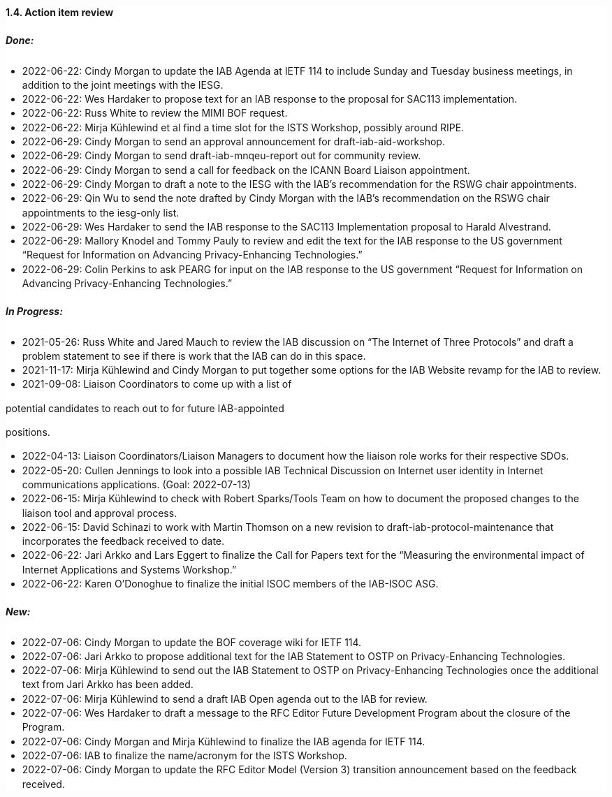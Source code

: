 
#### 1.4. Action item review


##### Done:


* 2022-06-22: Cindy Morgan to update the IAB Agenda at IETF 114 to include Sunday and Tuesday business meetings, in addition to the joint meetings with the IESG.
* 2022-06-22: Wes Hardaker to propose text for an IAB response to the proposal for SAC113 implementation.
* 2022-06-22: Russ White to review the MIMI BOF request.
* 2022-06-22: Mirja Kühlewind et al find a time slot for the ISTS Workshop, possibly around RIPE.
* 2022-06-29: Cindy Morgan to send an approval announcement for draft-iab-aid-workshop.
* 2022-06-29: Cindy Morgan to send draft-iab-mnqeu-report out for community review.
* 2022-06-29: Cindy Morgan to send a call for feedback on the ICANN Board Liaison appointment.
* 2022-06-29: Cindy Morgan to draft a note to the IESG with the IAB’s recommendation for the RSWG chair appointments.
* 2022-06-29: Qin Wu to send the note drafted by Cindy Morgan with the IAB’s recommendation on the RSWG chair appointments to the iesg-only list.
* 2022-06-29: Wes Hardaker to send the IAB response to the SAC113 Implementation proposal to Harald Alvestrand.
* 2022-06-29: Mallory Knodel and Tommy Pauly to review and edit the text for the IAB response to the US government “Request for Information on Advancing Privacy-Enhancing Technologies.”
* 2022-06-29: Colin Perkins to ask PEARG for input on the IAB response to the US government “Request for Information on Advancing Privacy-Enhancing Technologies.”


##### In Progress:


* 2021-05-26: Russ White and Jared Mauch to review the IAB discussion on “The Internet of Three Protocols” and draft a problem statement to see if there is work that the IAB can do in this space.
* 2021-11-17: Mirja Kühlewind and Cindy Morgan to put together some options for the IAB Website revamp for the IAB to review.
* 2021-09-08: Liaison Coordinators to come up with a list of  

potential candidates to reach out to for future IAB-appointed  

positions.
* 2022-04-13: Liaison Coordinators/Liaison Managers to document how the liaison role works for their respective SDOs.
* 2022-05-20: Cullen Jennings to look into a possible IAB Technical Discussion on Internet user identity in Internet communications applications. (Goal: 2022-07-13)
* 2022-06-15: Mirja Kühlewind to check with Robert Sparks/Tools Team on how to document the proposed changes to the liaison tool and approval process.
* 2022-06-15: David Schinazi to work with Martin Thomson on a new revision to draft-iab-protocol-maintenance that incorporates the feedback received to date.
* 2022-06-22: Jari Arkko and Lars Eggert to finalize the Call for Papers text for the “Measuring the environmental impact of Internet Applications and Systems Workshop.”
* 2022-06-22: Karen O’Donoghue to finalize the initial ISOC members of the IAB-ISOC ASG.


##### New:


* 2022-07-06: Cindy Morgan to update the BOF coverage wiki for IETF 114.
* 2022-07-06: Jari Arkko to propose additional text for the IAB Statement to OSTP on Privacy-Enhancing Technologies.
* 2022-07-06: Mirja Kühlewind to send out the IAB Statement to OSTP on Privacy-Enhancing Technologies once the additional text from Jari Arkko has been added.
* 2022-07-06: Mirja Kühlewind to send a draft IAB Open agenda out to the IAB for review.
* 2022-07-06: Wes Hardaker to draft a message to the RFC Editor Future Development Program about the closure of the Program.
* 2022-07-06: Cindy Morgan and Mirja Kühlewind to finalize the IAB agenda for IETF 114.
* 2022-07-06: IAB to finalize the name/acronym for the ISTS Workshop.
* 2022-07-06: Cindy Morgan to update the RFC Editor Model (Version 3) transition announcement based on the feedback received.
